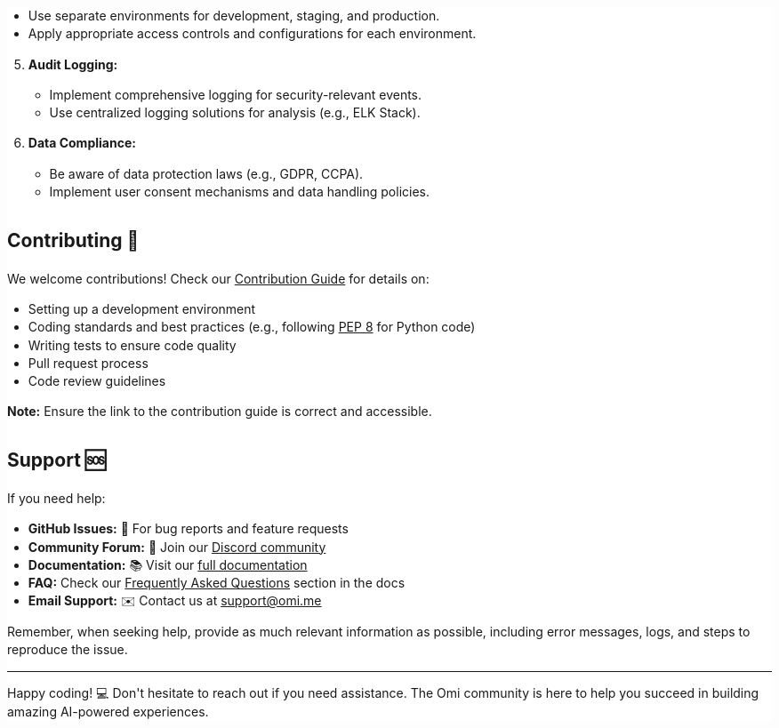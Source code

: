    - Use separate environments for development, staging, and production.
   - Apply appropriate access controls and configurations for each environment.

5. **Audit Logging:**

   - Implement comprehensive logging for security-relevant events.
   - Use centralized logging solutions for analysis (e.g., ELK Stack).

6. **Data Compliance:**

   - Be aware of data protection laws (e.g., GDPR, CCPA).
   - Implement user consent mechanisms and data handling policies.

## Contributing 🤝

We welcome contributions! Check our [Contribution Guide](https://docs.omi.me/developer/Contribution/) for details on:

- Setting up a development environment
- Coding standards and best practices (e.g., following [PEP 8](https://www.python.org/dev/peps/pep-0008/) for Python code)
- Writing tests to ensure code quality
- Pull request process
- Code review guidelines

**Note:** Ensure the link to the contribution guide is correct and accessible.

## Support 🆘

If you need help:

- **GitHub Issues:** 🐛 For bug reports and feature requests
- **Community Forum:** 💬 Join our [Discord community](https://discord.gg/ZutWMTJnwA)
- **Documentation:** 📚 Visit our [full documentation](https://docs.omi.me/)
- **FAQ:** Check our [Frequently Asked Questions](https://docs.omi.me/faq/) section in the docs
- **Email Support:** ✉️ Contact us at [support@omi.me](mailto:support@omi.me)

Remember, when seeking help, provide as much relevant information as possible, including error messages, logs, and steps to reproduce the issue.

---

Happy coding! 💻 Don't hesitate to reach out if you need assistance. The Omi community is here to help you succeed in building amazing AI-powered experiences.

